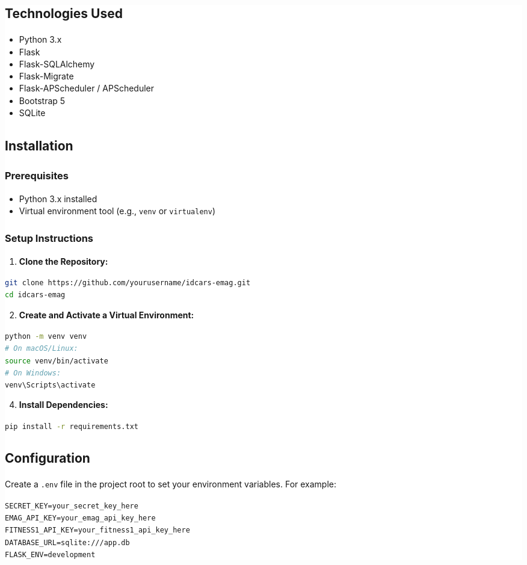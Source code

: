 ## Technologies Used

- Python 3.x
- Flask
- Flask-SQLAlchemy
- Flask-Migrate
- Flask-APScheduler / APScheduler
- Bootstrap 5
- SQLite

## Installation

### Prerequisites

- Python 3.x installed
- Virtual environment tool (e.g., `venv` or `virtualenv`)

### Setup Instructions

1. **Clone the Repository:**

```bash
git clone https://github.com/yourusername/idcars-emag.git
cd idcars-emag
```


2. **Create and Activate a Virtual Environment:**


```bash
python -m venv venv
# On macOS/Linux:
source venv/bin/activate
# On Windows:
venv\Scripts\activate
```

4. **Install Dependencies:**


```bash
pip install -r requirements.txt
```


## Configuration

Create a `.env` file in the project root to set your environment variables. For example:


```env
SECRET_KEY=your_secret_key_here
EMAG_API_KEY=your_emag_api_key_here
FITNESS1_API_KEY=your_fitness1_api_key_here
DATABASE_URL=sqlite:///app.db
FLASK_ENV=development
```
